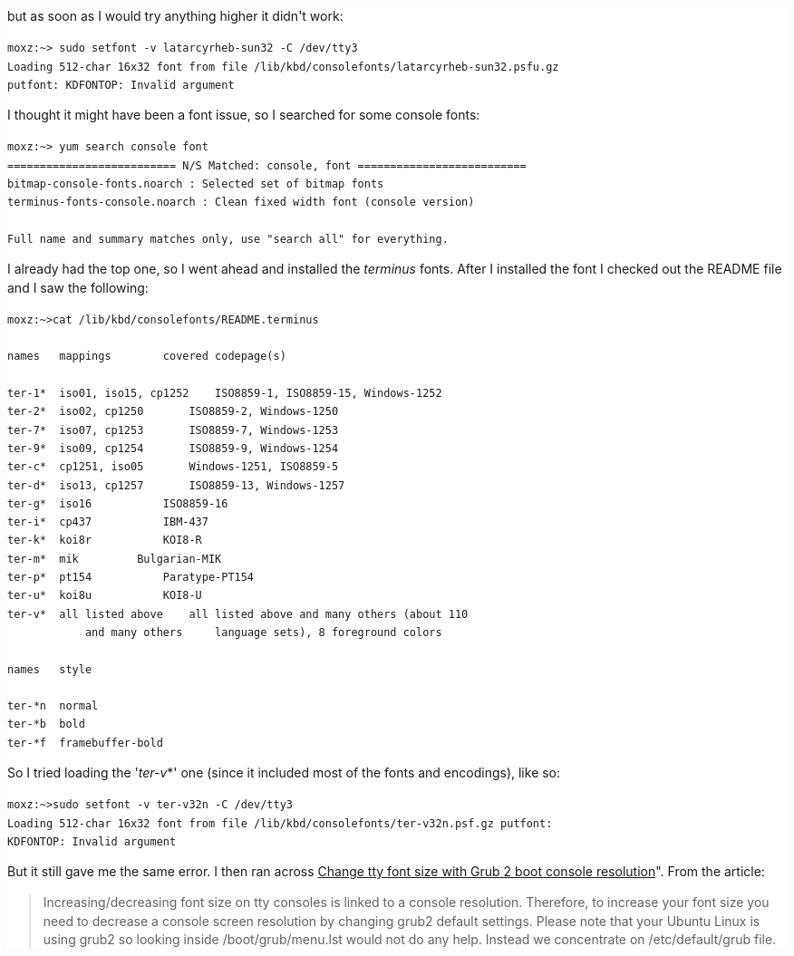 
but as soon as I would try anything higher it didn't work:

    moxz:~> sudo setfont -v latarcyrheb-sun32 -C /dev/tty3
    Loading 512-char 16x32 font from file /lib/kbd/consolefonts/latarcyrheb-sun32.psfu.gz
    putfont: KDFONTOP: Invalid argument


I thought it might have been a font issue, so I searched for some console fonts:

    moxz:~> yum search console font
    ========================== N/S Matched: console, font ==========================
    bitmap-console-fonts.noarch : Selected set of bitmap fonts
    terminus-fonts-console.noarch : Clean fixed width font (console version)

    Full name and summary matches only, use "search all" for everything.


I already had the top one, so I went ahead and installed the *terminus* fonts. After I installed the font I checked out the README file and I saw the following:

    moxz:~>cat /lib/kbd/consolefonts/README.terminus

    names   mappings        covered codepage(s)

    ter-1*  iso01, iso15, cp1252    ISO8859-1, ISO8859-15, Windows-1252
    ter-2*  iso02, cp1250       ISO8859-2, Windows-1250
    ter-7*  iso07, cp1253       ISO8859-7, Windows-1253
    ter-9*  iso09, cp1254       ISO8859-9, Windows-1254
    ter-c*  cp1251, iso05       Windows-1251, ISO8859-5
    ter-d*  iso13, cp1257       ISO8859-13, Windows-1257
    ter-g*  iso16           ISO8859-16
    ter-i*  cp437           IBM-437
    ter-k*  koi8r           KOI8-R
    ter-m*  mik         Bulgarian-MIK
    ter-p*  pt154           Paratype-PT154
    ter-u*  koi8u           KOI8-U
    ter-v*  all listed above    all listed above and many others (about 110
                and many others     language sets), 8 foreground colors

    names   style

    ter-*n  normal
    ter-*b  bold
    ter-*f  framebuffer-bold


So I tried loading the '*ter-v**' one (since it included most of the fonts and encodings), like so:

    moxz:~>sudo setfont -v ter-v32n -C /dev/tty3
    Loading 512-char 16x32 font from file /lib/kbd/consolefonts/ter-v32n.psf.gz putfont:
    KDFONTOP: Invalid argument


But it still gave me the same error. I then ran across [Change tty font size with Grub 2 boot console resolution](http://ubuntuforums.org/showthread.php?t=1667602)". From the article:

> Increasing/decreasing font size on tty consoles is linked to a console resolution. Therefore, to increase your font size you need to decrease a console screen resolution by changing grub2 default settings. Please note that your Ubuntu Linux is using grub2 so looking inside /boot/grub/menu.lst would not do any help. Instead we concentrate on /etc/default/grub file.
